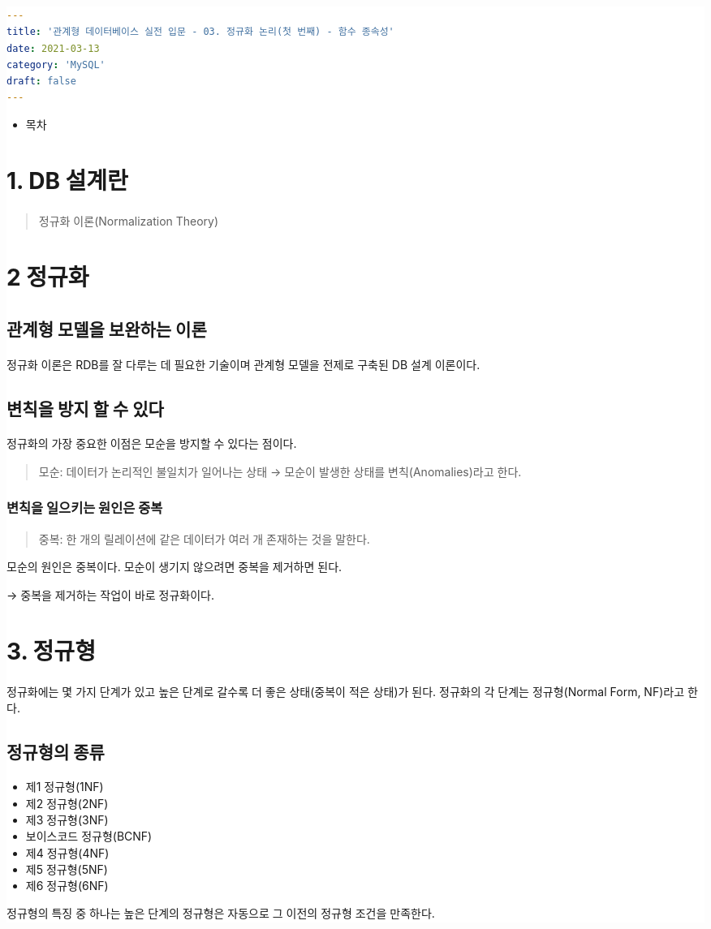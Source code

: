 ```yaml
---
title: '관계형 데이터베이스 실전 입문 - 03. 정규화 논리(첫 번째) - 함수 종속성'
date: 2021-03-13
category: 'MySQL'
draft: false
---
```


- 목차

# 1. DB 설계란

> 정규화 이론(Normalization Theory)

# 2 정규화

## 관계형 모델을 보완하는 이론

정규화 이론은 RDB를 잘 다루는 데 필요한 기술이며 관계형 모델을 전제로 구축된 DB 설계 이론이다.

## 변칙을 방지 할 수 있다

정규화의 가장 중요한 이점은 모순을 방지할 수 있다는 점이다.

> 모순: 데이터가 논리적인 불일치가 일어나는 상태 → 모순이 발생한 상태를 변칙(Anomalies)라고 한다.

### 변칙을 일으키는 원인은 중복

> 중복: 한 개의 릴레이션에 같은 데이터가 여러 개 존재하는 것을 말한다.

모순의 원인은 중복이다. 모순이 생기지 않으려면 중복을 제거하면 된다.

→ 중복을 제거하는 작업이 바로 정규화이다.

# 3. 정규형

정규화에는 몇 가지 단계가 있고 높은 단계로 갈수록 더 좋은 상태(중복이 적은 상태)가 된다. 정규화의 각 단계는 정규형(Normal Form, NF)라고 한다.

## 정규형의 종류

- 제1 정규형(1NF)
- 제2 정규형(2NF)
- 제3 정규형(3NF)
- 보이스코드 정규형(BCNF)
- 제4 정규형(4NF)
- 제5 정규형(5NF)
- 제6 정규형(6NF)

정규형의 특징 중 하나는 높은 단계의 정규형은 자동으로 그 이전의 정규형 조건을 만족한다.
